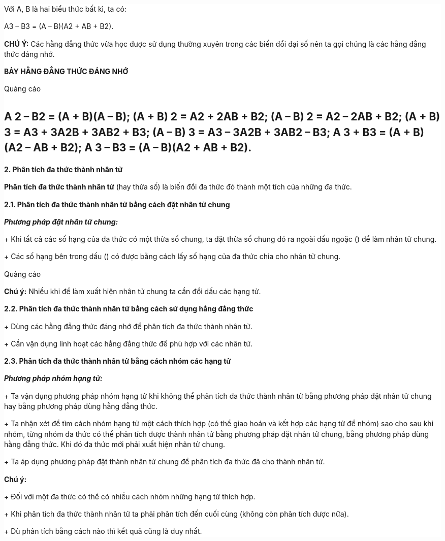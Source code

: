Với A, B là hai biểu thức bất kì, ta có:

A3 – B3 = (A – B)(A2 \+ AB + B2).

**CHÚ Ý:** Các hằng đẳng thức vừa học được sử dụng thường xuyên trong các biến đổi đại số nên ta gọi chúng là các hằng đẳng thức đáng nhớ.

**BẢY HẰNG ĐẲNG THỨC ĐÁNG NHỚ**

Quảng cáo

**A 2 – B2 = (A + B)(A – B);** **(A + B) 2 = A2 \+ 2AB + B2;** **(A – B) 2 = A2 – 2AB + B2;** **(A + B) 3 = A3 \+ 3A2B + 3AB2 \+ B3;** **(A – B) 3 = A3 – 3A2B + 3AB2 – B3;** **A 3 \+ B3 = (A + B)(A2 – AB + B2);** **A 3 – B3 = (A – B)(A2 \+ AB + B2).**  
---  
  
**2\. Phân tích đa thức thành nhân tử**

**Phân tích đa thức thành nhân tử** (hay thừa số) là biến đổi đa thức đó thành một tích của những đa thức.

**2.1. Phân tích đa thức thành nhân tử bằng cách đặt nhân tử chung**

**_Phương pháp đặt nhân tử chung:_**

\+ Khi tất cả các số hạng của đa thức có một thừa số chung, ta đặt thừa số chung đó ra ngoài dấu ngoặc () để làm nhân tử chung.

\+ Các số hạng bên trong dấu () có được bằng cách lấy số hạng của đa thức chia cho nhân tử chung.

Quảng cáo

**Chú ý:** Nhiều khi để làm xuất hiện nhân tử chung ta cần đổi dấu các hạng tử.

**2.2. Phân tích đa thức thành nhân tử bằng cách sử dụng hằng đẳng thức**

\+ Dùng các hằng đẳng thức đáng nhớ để phân tích đa thức thành nhân tử.

\+ Cần vận dụng linh hoạt các hằng đẳng thức để phù hợp với các nhân tử.

**2.3. Phân tích đa thức thành nhân tử bằng cách nhóm các hạng tử**

**_Phương pháp nhóm hạng tử:_**

\+ Ta vận dụng phương pháp nhóm hạng tử khi không thể phân tích đa thức thành nhân tử bằng phương pháp đặt nhân tử chung hay bằng phương pháp dùng hằng đẳng thức.

\+ Ta nhận xét để tìm cách nhóm hạng tử một cách thích hợp (có thể giao hoán và kết hợp các hạng tử để nhóm) sao cho sau khi nhóm, từng nhóm đa thức có thể phân tích được thành nhân tử bằng phương pháp đặt nhân tử chung, bằng phương pháp dùng hằng đẳng thức. Khi đó đa thức mới phải xuất hiện nhân tử chung.

\+ Ta áp dụng phương pháp đặt thành nhân tử chung để phân tích đa thức đã cho thành nhân tử.

**Chú ý:**

\+ Đối với một đa thức có thể có nhiều cách nhóm những hạng tử thích hợp.

\+ Khi phân tích đa thức thành nhân tử ta phải phân tích đến cuối cùng (không còn phân tích được nữa).

\+ Dù phân tích bằng cách nào thì kết quả cũng là duy nhất.
